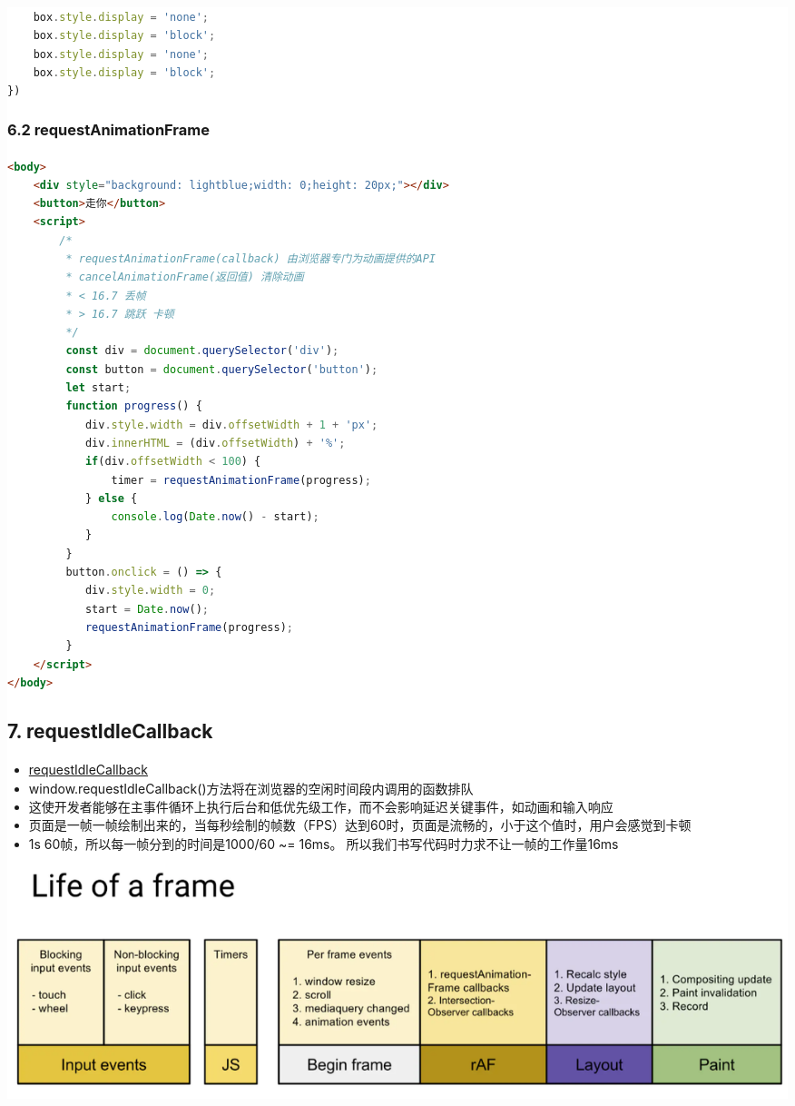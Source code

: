 ```js
    box.style.display = 'none';
    box.style.display = 'block';
    box.style.display = 'none';
    box.style.display = 'block';
})
```
### 6.2 requestAnimationFrame
```html
<body>
    <div style="background: lightblue;width: 0;height: 20px;"></div>
    <button>走你</button>
    <script>
        /* 
         * requestAnimationFrame(callback) 由浏览器专门为动画提供的API
         * cancelAnimationFrame(返回值) 清除动画
         * < 16.7 丢帧
         * > 16.7 跳跃 卡顿
         */
         const div = document.querySelector('div');
         const button = document.querySelector('button');
         let start;
         function progress() {
            div.style.width = div.offsetWidth + 1 + 'px';
            div.innerHTML = (div.offsetWidth) + '%';
            if(div.offsetWidth < 100) {
                timer = requestAnimationFrame(progress);
            } else {
                console.log(Date.now() - start);
            }
         }
         button.onclick = () => {
            div.style.width = 0;
            start = Date.now();
            requestAnimationFrame(progress);
         }
    </script>
</body>
```
## 7. requestIdleCallback
- [requestIdleCallback](https://developer.mozilla.org/zh-CN/docs/Web/API/Window/requestIdleCallback)
- window.requestIdleCallback()方法将在浏览器的空闲时间段内调用的函数排队
- 这使开发者能够在主事件循环上执行后台和低优先级工作，而不会影响延迟关键事件，如动画和输入响应
- 页面是一帧一帧绘制出来的，当每秒绘制的帧数（FPS）达到60时，页面是流畅的，小于这个值时，用户会感觉到卡顿
- 1s 60帧，所以每一帧分到的时间是1000/60 ~= 16ms。 所以我们书写代码时力求不让一帧的工作量16ms

![](/public/images/farmeimage.png)
